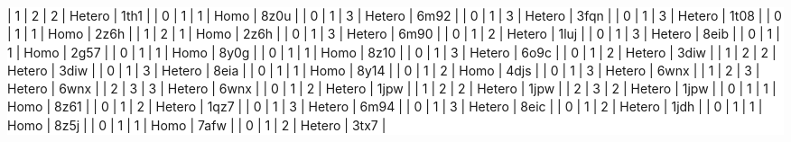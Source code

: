 |            1 |          2 |            2 | Hetero        | 1th1         |
|            0 |          1 |            1 | Homo          | 8z0u         |
|            0 |          1 |            3 | Hetero        | 6m92         |
|            0 |          1 |            3 | Hetero        | 3fqn         |
|            0 |          1 |            3 | Hetero        | 1t08         |
|            0 |          1 |            1 | Homo          | 2z6h         |
|            1 |          2 |            1 | Homo          | 2z6h         |
|            0 |          1 |            3 | Hetero        | 6m90         |
|            0 |          1 |            2 | Hetero        | 1luj         |
|            0 |          1 |            3 | Hetero        | 8eib         |
|            0 |          1 |            1 | Homo          | 2g57         |
|            0 |          1 |            1 | Homo          | 8y0g         |
|            0 |          1 |            1 | Homo          | 8z10         |
|            0 |          1 |            3 | Hetero        | 6o9c         |
|            0 |          1 |            2 | Hetero        | 3diw         |
|            1 |          2 |            2 | Hetero        | 3diw         |
|            0 |          1 |            3 | Hetero        | 8eia         |
|            0 |          1 |            1 | Homo          | 8y14         |
|            0 |          1 |            2 | Homo          | 4djs         |
|            0 |          1 |            3 | Hetero        | 6wnx         |
|            1 |          2 |            3 | Hetero        | 6wnx         |
|            2 |          3 |            3 | Hetero        | 6wnx         |
|            0 |          1 |            2 | Hetero        | 1jpw         |
|            1 |          2 |            2 | Hetero        | 1jpw         |
|            2 |          3 |            2 | Hetero        | 1jpw         |
|            0 |          1 |            1 | Homo          | 8z61         |
|            0 |          1 |            2 | Hetero        | 1qz7         |
|            0 |          1 |            3 | Hetero        | 6m94         |
|            0 |          1 |            3 | Hetero        | 8eic         |
|            0 |          1 |            2 | Hetero        | 1jdh         |
|            0 |          1 |            1 | Homo          | 8z5j         |
|            0 |          1 |            1 | Homo          | 7afw         |
|            0 |          1 |            2 | Hetero        | 3tx7         |
